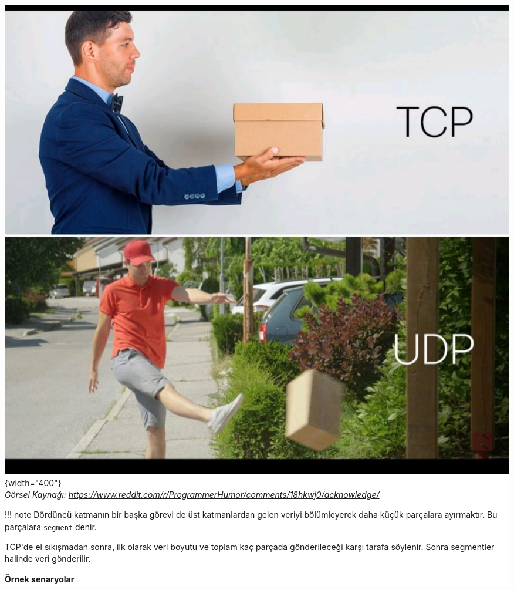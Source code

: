 ![TCP ve UDP komik](images/B03-TCPveUDP-Komik.png){width="400"}  
*Görsel Kaynağı: <https://www.reddit.com/r/ProgrammerHumor/comments/18hkwj0/acknowledge/>*

!!! note
    Dördüncü katmanın bir başka görevi de üst katmanlardan gelen veriyi
    bölümleyerek daha küçük parçalara ayırmaktır. Bu parçalara `segment`
    denir.

TCP'de el sıkışmadan sonra, ilk olarak veri boyutu ve toplam kaç parçada gönderileceği karşı tarafa söylenir. Sonra segmentler halinde veri gönderilir.

**Örnek senaryolar**
